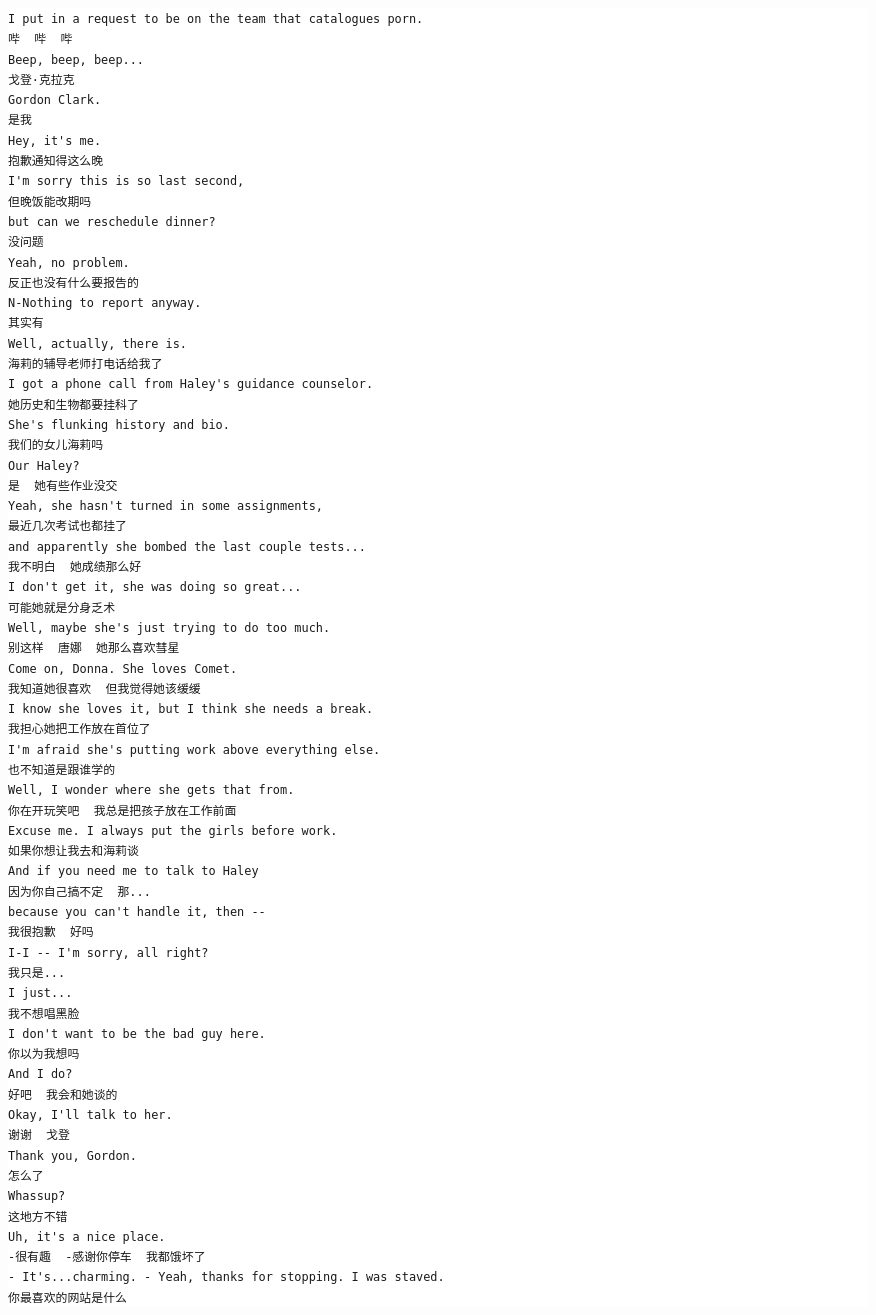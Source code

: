 	I put in a request to be on the team that catalogues porn.
	哔  哔  哔
	Beep, beep, beep...
	戈登·克拉克
	Gordon Clark.
	是我
	Hey, it's me.
	抱歉通知得这么晚
	I'm sorry this is so last second,
	但晚饭能改期吗
	but can we reschedule dinner?
	没问题
	Yeah, no problem.
	反正也没有什么要报告的
	N-Nothing to report anyway.
	其实有
	Well, actually, there is.
	海莉的辅导老师打电话给我了
	I got a phone call from Haley's guidance counselor.
	她历史和生物都要挂科了
	She's flunking history and bio.
	我们的女儿海莉吗
	Our Haley?
	是  她有些作业没交
	Yeah, she hasn't turned in some assignments,
	最近几次考试也都挂了
	and apparently she bombed the last couple tests...
	我不明白  她成绩那么好
	I don't get it, she was doing so great...
	可能她就是分身乏术
	Well, maybe she's just trying to do too much.
	别这样  唐娜  她那么喜欢彗星
	Come on, Donna. She loves Comet.
	我知道她很喜欢  但我觉得她该缓缓
	I know she loves it, but I think she needs a break.
	我担心她把工作放在首位了
	I'm afraid she's putting work above everything else.
	也不知道是跟谁学的
	Well, I wonder where she gets that from.
	你在开玩笑吧  我总是把孩子放在工作前面
	Excuse me. I always put the girls before work.
	如果你想让我去和海莉谈
	And if you need me to talk to Haley
	因为你自己搞不定  那...
	because you can't handle it, then --
	我很抱歉  好吗
	I-I -- I'm sorry, all right?
	我只是...
	I just...
	我不想唱黑脸
	I don't want to be the bad guy here.
	你以为我想吗
	And I do?
	好吧  我会和她谈的
	Okay, I'll talk to her.
	谢谢  戈登
	Thank you, Gordon.
	怎么了
	Whassup?
	这地方不错
	Uh, it's a nice place.
	-很有趣  -感谢你停车  我都饿坏了
	- It's...charming. - Yeah, thanks for stopping. I was staved.
	你最喜欢的网站是什么